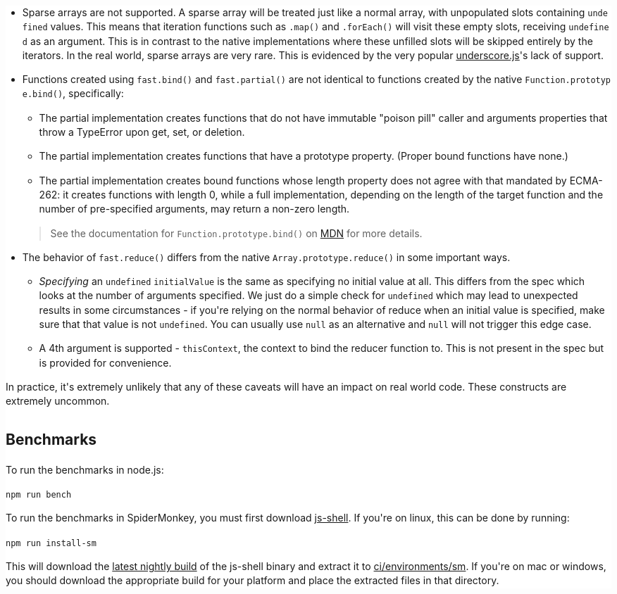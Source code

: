 - Sparse arrays are not supported. A sparse array will be treated just like a normal array, with unpopulated slots containing `undefined` values. This means that iteration functions such as `.map()` and `.forEach()` will visit these empty slots, receiving `undefined` as an argument. This is in contrast to the native implementations where these unfilled slots will be skipped entirely by the iterators. In the real world, sparse arrays are very rare. This is evidenced by the very popular [underscore.js](http://underscorejs.org/)'s lack of support.

- Functions created using `fast.bind()` and `fast.partial()` are not identical to functions created by the native `Function.prototype.bind()`, specifically:

    - The partial implementation creates functions that do not have immutable "poison pill" caller and arguments properties that throw a TypeError upon get, set, or deletion.

    - The partial implementation creates functions that have a prototype property. (Proper bound functions have none.)

    - The partial implementation creates bound functions whose length property does not agree with that mandated by ECMA-262: it creates functions with length 0, while a full implementation, depending on the length of the target function and the number of pre-specified arguments, may return a non-zero length.

    > See the documentation for `Function.prototype.bind()` on [MDN](https://developer.mozilla.org/en-US/docs/Web/JavaScript/Reference/Global_Objects/Function/bind#Compatibility) for more details.


- The behavior of `fast.reduce()` differs from the native `Array.prototype.reduce()` in some important ways.

    - *Specifying* an `undefined` `initialValue` is the same as specifying no initial value at all. This differs from the spec which looks at the number of arguments specified. We just do a simple check for `undefined` which may lead to unexpected results in some circumstances - if you're relying on the normal behavior of reduce when an initial value is specified, make sure that that value is not `undefined`. You can usually use `null` as an alternative and `null` will not trigger this edge case.

    - A 4th argument is supported - `thisContext`, the context to bind the reducer function to. This is not present in the spec but is provided for convenience.


In practice, it's extremely unlikely that any of these caveats will have an impact on real world code. These constructs are extremely uncommon.

## Benchmarks

To run the benchmarks in node.js:

```
npm run bench
```

To run the benchmarks in SpiderMonkey, you must first download [js-shell](https://developer.mozilla.org/en-US/docs/Mozilla/Projects/SpiderMonkey/Introduction_to_the_JavaScript_shell).
If you're on linux, this can be done by running:

```
npm run install-sm
```

This will download the [latest nightly build](http://ftp.mozilla.org/pub/mozilla.org/firefox/nightly/latest-trunk/) of the js-shell binary and extract it to [ci/environments/sm](./ci/environments/sm). If you're on mac or windows, you should download the appropriate build for your platform and place the extracted files in that directory.
